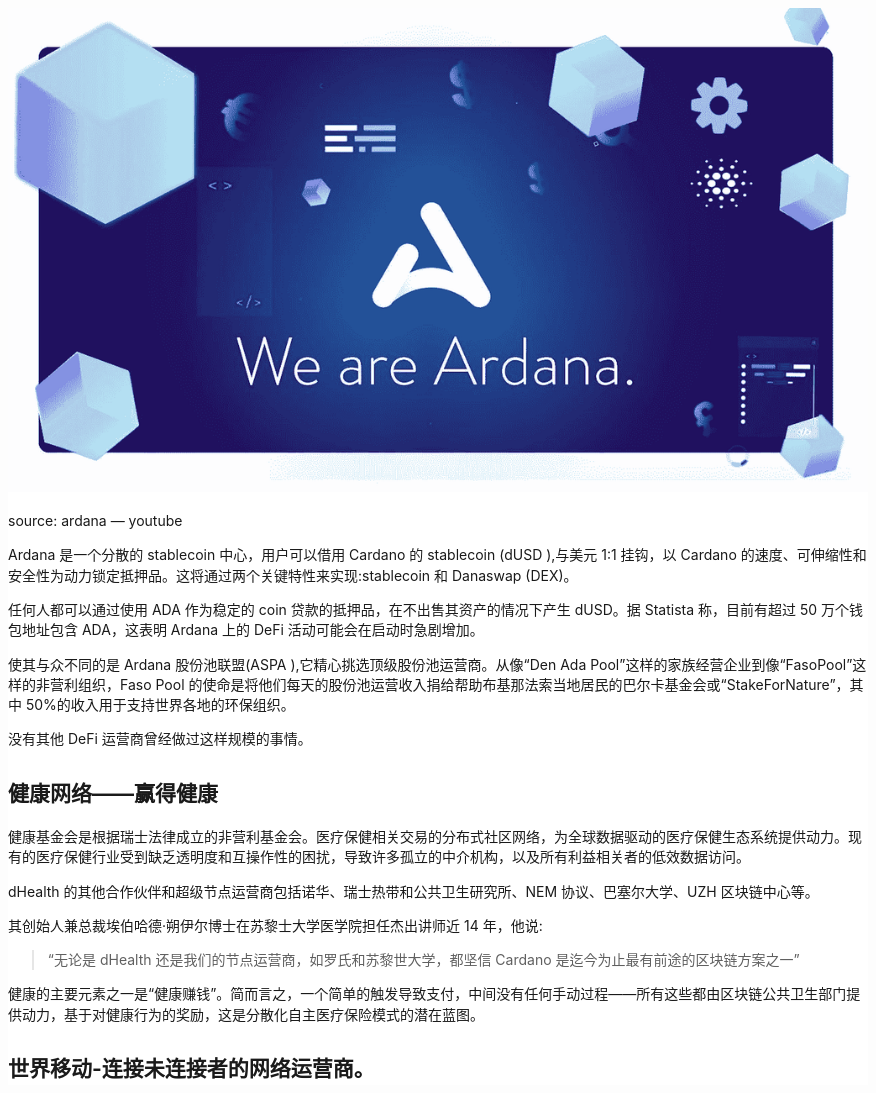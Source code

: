 ![](img/eea46b5232a43d2a4fbccb5456e4bb5b.png)

source: ardana — youtube

Ardana 是一个分散的 stablecoin 中心，用户可以借用 Cardano 的 stablecoin (dUSD ),与美元 1:1 挂钩，以 Cardano 的速度、可伸缩性和安全性为动力锁定抵押品。这将通过两个关键特性来实现:stablecoin 和 Danaswap (DEX)。

任何人都可以通过使用 ADA 作为稳定的 coin 贷款的抵押品，在不出售其资产的情况下产生 dUSD。据 Statista 称，目前有超过 50 万个钱包地址包含 ADA，这表明 Ardana 上的 DeFi 活动可能会在启动时急剧增加。

使其与众不同的是 Ardana 股份池联盟(ASPA ),它精心挑选顶级股份池运营商。从像“Den Ada Pool”这样的家族经营企业到像“FasoPool”这样的非营利组织，Faso Pool 的使命是将他们每天的股份池运营收入捐给帮助布基那法索当地居民的巴尔卡基金会或“StakeForNature”，其中 50%的收入用于支持世界各地的环保组织。

没有其他 DeFi 运营商曾经做过这样规模的事情。

## 健康网络——赢得健康

健康基金会是根据瑞士法律成立的非营利基金会。医疗保健相关交易的分布式社区网络，为全球数据驱动的医疗保健生态系统提供动力。现有的医疗保健行业受到缺乏透明度和互操作性的困扰，导致许多孤立的中介机构，以及所有利益相关者的低效数据访问。

dHealth 的其他合作伙伴和超级节点运营商包括诺华、瑞士热带和公共卫生研究所、NEM 协议、巴塞尔大学、UZH 区块链中心等。

其创始人兼总裁埃伯哈德·朔伊尔博士在苏黎士大学医学院担任杰出讲师近 14 年，他说:

> “无论是 dHealth 还是我们的节点运营商，如罗氏和苏黎世大学，都坚信 Cardano 是迄今为止最有前途的区块链方案之一”

健康的主要元素之一是“健康赚钱”。简而言之，一个简单的触发导致支付，中间没有任何手动过程——所有这些都由区块链公共卫生部门提供动力，基于对健康行为的奖励，这是分散化自主医疗保险模式的潜在蓝图。

## 世界移动-连接未连接者的网络运营商。
